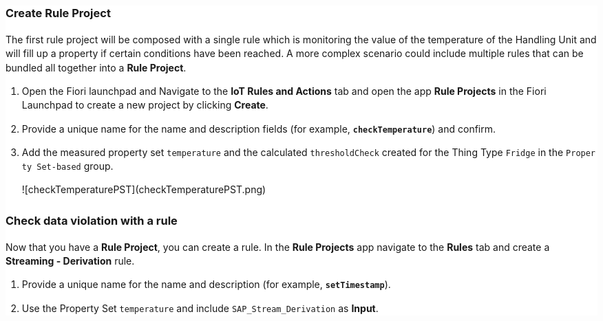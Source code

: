 
### Create Rule Project


The first rule project will be composed with a single rule which is monitoring the value of the temperature of the Handling Unit and will fill up a property if certain conditions have been reached. A more complex scenario could include multiple rules that can be bundled all together into a **Rule Project**.

1.  Open the Fiori launchpad and Navigate to the **IoT Rules and Actions** tab and open the app **Rule Projects** in the Fiori Launchpad to create a new project by clicking **Create**.

2.  Provide a unique name for the name and description fields (for example, **`checkTemperature`**) and confirm.

3.  Add the measured property set `temperature` and the calculated `thresholdCheck` created for the Thing Type `Fridge` in the `Property Set-based` group.

    <!-- border -->![checkTemperaturePST](checkTemperaturePST.png)


### Check data violation with a rule


Now that you have a **Rule Project**, you can create a rule. In the **Rule Projects** app navigate to the **Rules** tab and create a **Streaming - Derivation** rule.

1.  Provide a unique name for the name and description (for example, **`setTimestamp`**).

2.  Use the Property Set `temperature` and include `SAP_Stream_Derivation` as **Input**.

